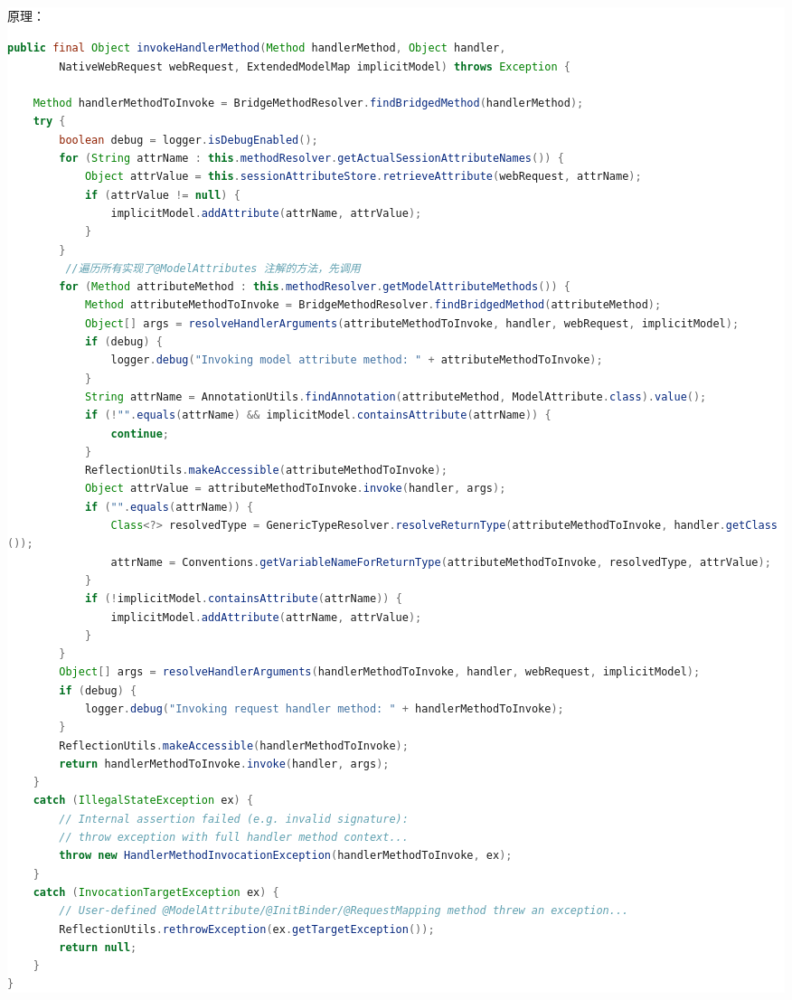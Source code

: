 原理：

```java
public final Object invokeHandlerMethod(Method handlerMethod, Object handler,
		NativeWebRequest webRequest, ExtendedModelMap implicitModel) throws Exception {

	Method handlerMethodToInvoke = BridgeMethodResolver.findBridgedMethod(handlerMethod);
	try {
		boolean debug = logger.isDebugEnabled();
		for (String attrName : this.methodResolver.getActualSessionAttributeNames()) {
			Object attrValue = this.sessionAttributeStore.retrieveAttribute(webRequest, attrName);
			if (attrValue != null) {
				implicitModel.addAttribute(attrName, attrValue);
			}
		}
         //遍历所有实现了@ModelAttributes 注解的方法，先调用
		for (Method attributeMethod : this.methodResolver.getModelAttributeMethods()) {
			Method attributeMethodToInvoke = BridgeMethodResolver.findBridgedMethod(attributeMethod);
			Object[] args = resolveHandlerArguments(attributeMethodToInvoke, handler, webRequest, implicitModel);
			if (debug) {
				logger.debug("Invoking model attribute method: " + attributeMethodToInvoke);
			}
			String attrName = AnnotationUtils.findAnnotation(attributeMethod, ModelAttribute.class).value();
			if (!"".equals(attrName) && implicitModel.containsAttribute(attrName)) {
				continue;
			}
			ReflectionUtils.makeAccessible(attributeMethodToInvoke);
			Object attrValue = attributeMethodToInvoke.invoke(handler, args);
			if ("".equals(attrName)) {
				Class<?> resolvedType = GenericTypeResolver.resolveReturnType(attributeMethodToInvoke, handler.getClass());
				attrName = Conventions.getVariableNameForReturnType(attributeMethodToInvoke, resolvedType, attrValue);
			}
			if (!implicitModel.containsAttribute(attrName)) {
				implicitModel.addAttribute(attrName, attrValue);
			}
		}
		Object[] args = resolveHandlerArguments(handlerMethodToInvoke, handler, webRequest, implicitModel);
		if (debug) {
			logger.debug("Invoking request handler method: " + handlerMethodToInvoke);
		}
		ReflectionUtils.makeAccessible(handlerMethodToInvoke);
		return handlerMethodToInvoke.invoke(handler, args);
	}
	catch (IllegalStateException ex) {
		// Internal assertion failed (e.g. invalid signature):
		// throw exception with full handler method context...
		throw new HandlerMethodInvocationException(handlerMethodToInvoke, ex);
	}
	catch (InvocationTargetException ex) {
		// User-defined @ModelAttribute/@InitBinder/@RequestMapping method threw an exception...
		ReflectionUtils.rethrowException(ex.getTargetException());
		return null;
	}
}
```
